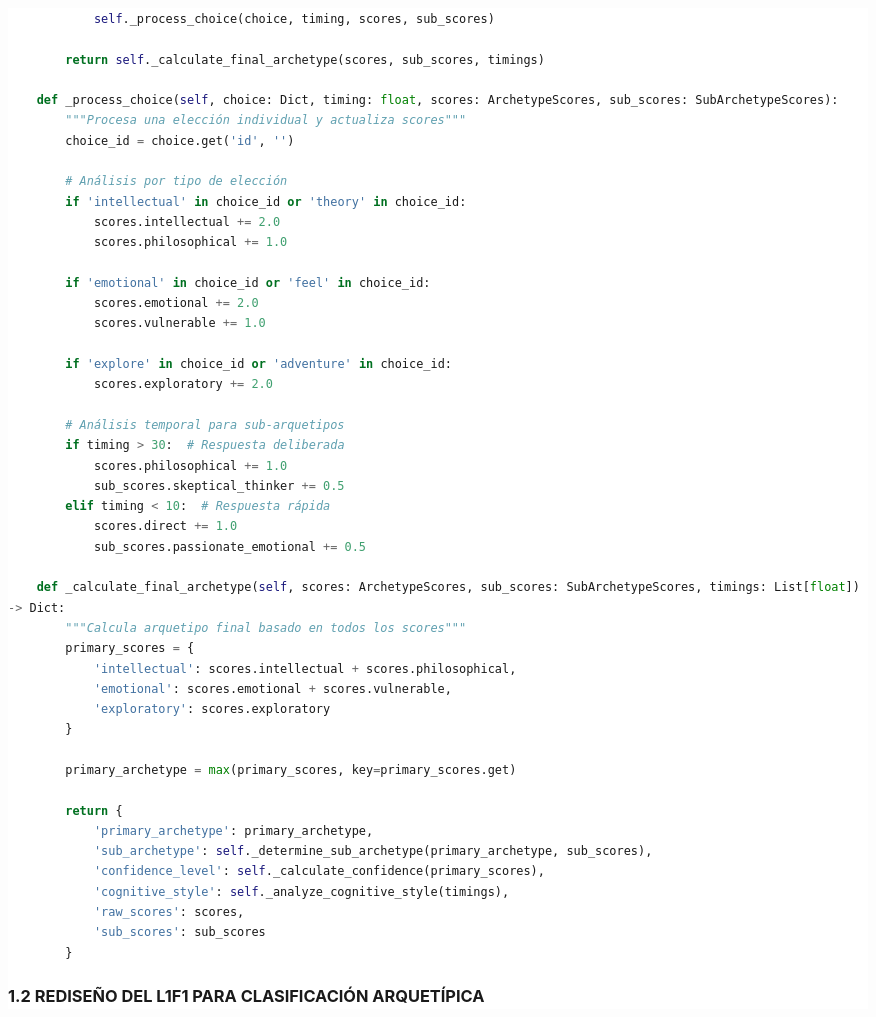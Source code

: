 ```python
            self._process_choice(choice, timing, scores, sub_scores)
        
        return self._calculate_final_archetype(scores, sub_scores, timings)
    
    def _process_choice(self, choice: Dict, timing: float, scores: ArchetypeScores, sub_scores: SubArchetypeScores):
        """Procesa una elección individual y actualiza scores"""
        choice_id = choice.get('id', '')
        
        # Análisis por tipo de elección
        if 'intellectual' in choice_id or 'theory' in choice_id:
            scores.intellectual += 2.0
            scores.philosophical += 1.0
            
        if 'emotional' in choice_id or 'feel' in choice_id:
            scores.emotional += 2.0
            scores.vulnerable += 1.0
            
        if 'explore' in choice_id or 'adventure' in choice_id:
            scores.exploratory += 2.0
            
        # Análisis temporal para sub-arquetipos
        if timing > 30:  # Respuesta deliberada
            scores.philosophical += 1.0
            sub_scores.skeptical_thinker += 0.5
        elif timing < 10:  # Respuesta rápida
            scores.direct += 1.0
            sub_scores.passionate_emotional += 0.5
    
    def _calculate_final_archetype(self, scores: ArchetypeScores, sub_scores: SubArchetypeScores, timings: List[float]) -> Dict:
        """Calcula arquetipo final basado en todos los scores"""
        primary_scores = {
            'intellectual': scores.intellectual + scores.philosophical,
            'emotional': scores.emotional + scores.vulnerable, 
            'exploratory': scores.exploratory
        }
        
        primary_archetype = max(primary_scores, key=primary_scores.get)
        
        return {
            'primary_archetype': primary_archetype,
            'sub_archetype': self._determine_sub_archetype(primary_archetype, sub_scores),
            'confidence_level': self._calculate_confidence(primary_scores),
            'cognitive_style': self._analyze_cognitive_style(timings),
            'raw_scores': scores,
            'sub_scores': sub_scores
        }
```

### 1.2 REDISEÑO DEL L1F1 PARA CLASIFICACIÓN ARQUETÍPICA

